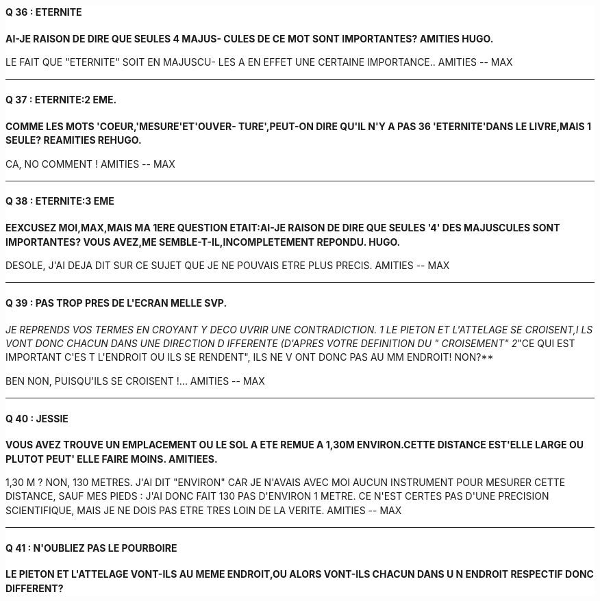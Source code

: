 
#### Q 36 : ETERNITE

**AI-JE RAISON DE DIRE QUE SEULES 4 MAJUS- CULES DE CE MOT SONT IMPORTANTES? AMITIES   HUGO.**

LE FAIT QUE "ETERNITE" SOIT EN MAJUSCU- LES A EN EFFET UNE CERTAINE IMPORTANCE.. AMITIES -- MAX

---

#### Q 37 : ETERNITE:2 EME.

**COMME LES MOTS 'COEUR,'MESURE'ET'OUVER- TURE',PEUT-ON
DIRE QU'IL N'Y A PAS 36 'ETERNITE'DANS LE LIVRE,MAIS 1 SEULE? REAMITIES
  REHUGO.**

CA, NO COMMENT ! AMITIES -- MAX

---

#### Q 38 : ETERNITE:3 EME

**EEXCUSEZ MOI,MAX,MAIS MA 1ERE QUESTION  ETAIT:AI-JE
RAISON DE DIRE QUE SEULES '4' DES MAJUSCULES SONT IMPORTANTES? VOUS
AVEZ,ME SEMBLE-T-IL,INCOMPLETEMENT REPONDU.     HUGO.**

DESOLE, J'AI DEJA DIT SUR CE SUJET QUE JE NE POUVAIS ETRE PLUS PRECIS. AMITIES -- MAX

---

#### Q 39 : PAS TROP PRES DE L'ECRAN MELLE SVP.

**JE REPRENDS VOS TERMES EN CROYANT Y DECO UVRIR UNE
CONTRADICTION. 1* LE PIETON ET L'ATTELAGE SE CROISENT,I LS VONT DONC
CHACUN DANS UNE DIRECTION D IFFERENTE (D'APRES VOTRE DEFINITION DU "
CROISEMENT" 2*"CE QUI EST IMPORTANT C'ES T L'ENDROIT OU ILS SE RENDENT",
 ILS NE V ONT DONC PAS AU MM ENDROIT! NON?**

BEN NON, PUISQU'ILS SE CROISENT !... AMITIES -- MAX

---

#### Q 40 : JESSIE

**VOUS AVEZ TROUVE UN EMPLACEMENT OU LE    SOL A ETE
REMUE A 1,30M ENVIRON.CETTE    DISTANCE EST'ELLE LARGE OU PLUTOT PEUT'
ELLE FAIRE MOINS. AMITIEES.**

1,30 M ? NON, 130 METRES. J'AI DIT "ENVIRON" CAR JE
N'AVAIS AVEC MOI AUCUN INSTRUMENT POUR MESURER CETTE DISTANCE, SAUF MES
PIEDS : J'AI DONC FAIT 130 PAS D'ENVIRON 1 METRE. CE N'EST CERTES PAS
D'UNE PRECISION SCIENTIFIQUE, MAIS JE NE DOIS PAS ETRE TRES LOIN DE LA
VERITE. AMITIES -- MAX

---

#### Q 41 : N'OUBLIEZ PAS LE POURBOIRE

**LE PIETON ET L'ATTELAGE VONT-ILS AU MEME  ENDROIT,OU ALORS VONT-ILS CHACUN DANS U N ENDROIT RESPECTIF DONC DIFFERENT?**
